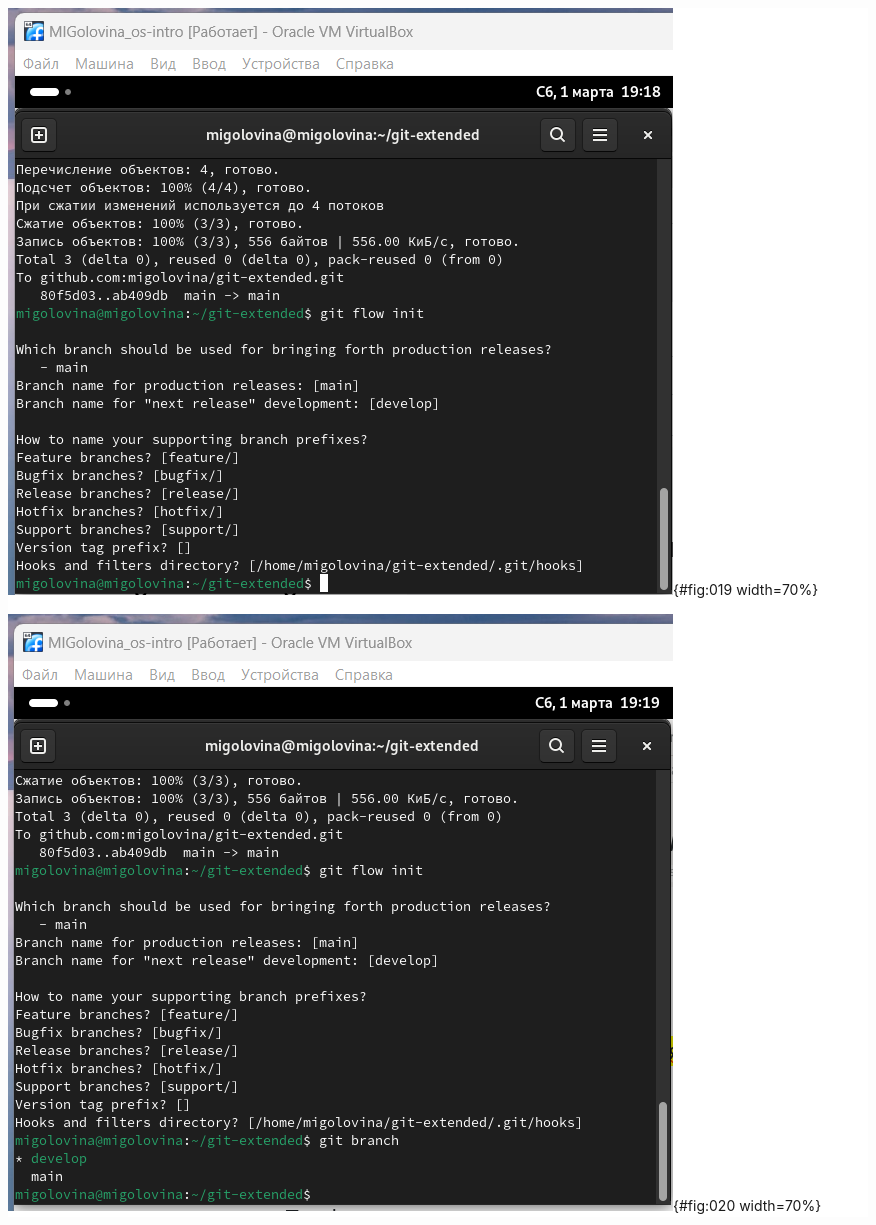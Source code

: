 ![Инициализируем git-flow](image/19.png){#fig:019 width=70%}

![Проверка](image/20.png){#fig:020 width=70%}
